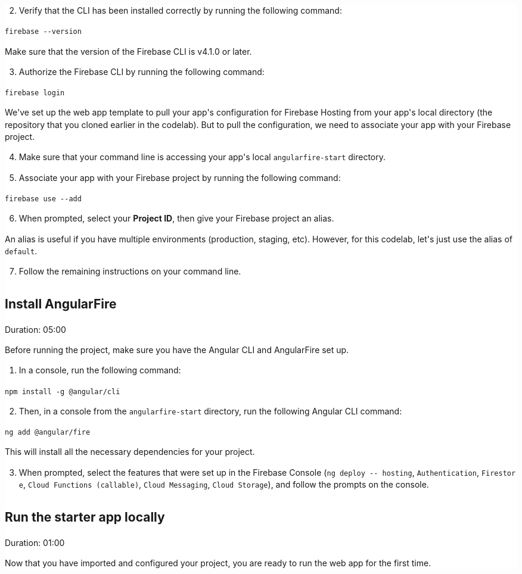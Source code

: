 2. Verify that the CLI has been installed correctly by running the following command:

```
firebase --version
```

Make sure that the version of the Firebase CLI is v4.1.0 or later.

3. Authorize the Firebase CLI by running the following command:

```
firebase login
```

We've set up the web app template to pull your app's configuration for Firebase Hosting from your app's local directory (the repository that you cloned earlier in the codelab). But to pull the configuration, we need to associate your app with your Firebase project.

4. Make sure that your command line is accessing your app's local `angularfire-start` directory.

5. Associate your app with your Firebase project by running the following command:

```
firebase use --add
```

6. When prompted, select your **Project ID**, then give your Firebase project an alias.

An alias is useful if you have multiple environments (production, staging, etc). However, for this codelab, let's just use the alias of `default`.

7. Follow the remaining instructions on your command line.

## Install AngularFire
Duration: 05:00

Before running the project, make sure you have the Angular CLI and AngularFire set up.

1. In a console, run the following command:
```console
npm install -g @angular/cli
```
2. Then, in a console from the `angularfire-start` directory, run the following Angular CLI command:

```console
ng add @angular/fire
```

This will install all the necessary dependencies for your project.

3. When prompted, select the features that were set up in the Firebase Console (`ng deploy -- hosting`, `Authentication`, `Firestore`, `Cloud Functions (callable)`, `Cloud Messaging`, `Cloud Storage`), and follow the prompts on the console.

## Run the starter app locally
Duration: 01:00


Now that you have imported and configured your project, you are ready to run the web app for the first time.

